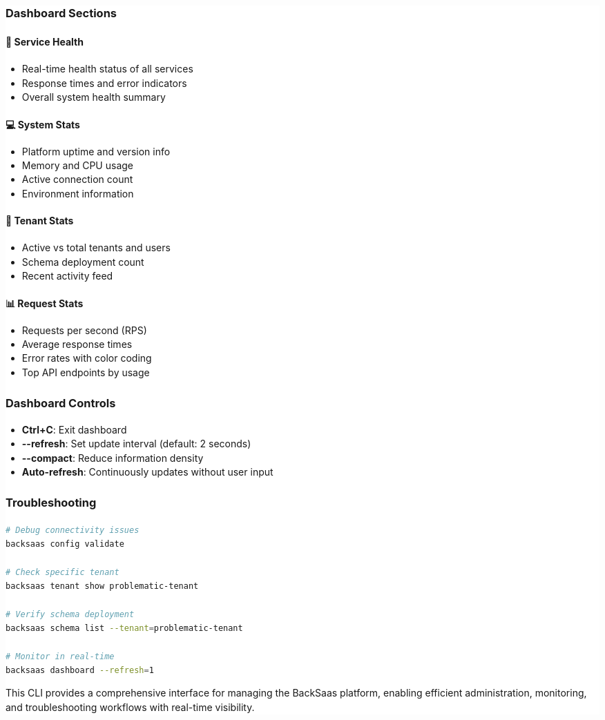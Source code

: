 ### Dashboard Sections

#### 🏥 Service Health
- Real-time health status of all services
- Response times and error indicators
- Overall system health summary

#### 💻 System Stats
- Platform uptime and version info
- Memory and CPU usage
- Active connection count
- Environment information

#### 🏢 Tenant Stats
- Active vs total tenants and users
- Schema deployment count
- Recent activity feed

#### 📊 Request Stats
- Requests per second (RPS)
- Average response times
- Error rates with color coding
- Top API endpoints by usage

### Dashboard Controls

- **Ctrl+C**: Exit dashboard
- **--refresh**: Set update interval (default: 2 seconds)
- **--compact**: Reduce information density
- **Auto-refresh**: Continuously updates without user input

### Troubleshooting

```bash
# Debug connectivity issues
backsaas config validate

# Check specific tenant
backsaas tenant show problematic-tenant

# Verify schema deployment
backsaas schema list --tenant=problematic-tenant

# Monitor in real-time
backsaas dashboard --refresh=1
```

This CLI provides a comprehensive interface for managing the BackSaas platform, enabling efficient administration, monitoring, and troubleshooting workflows with real-time visibility.
